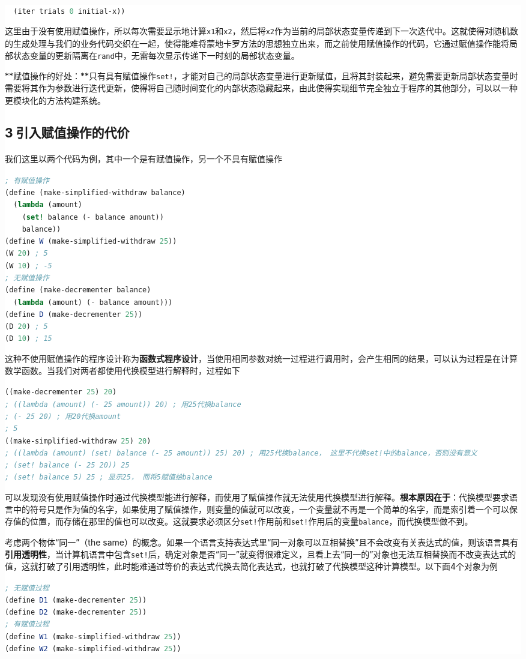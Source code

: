 ```scheme
  (iter trials 0 initial-x))
```

这里由于没有使用赋值操作，所以每次需要显示地计算`x1`和`x2`，然后将`x2`作为当前的局部状态变量传递到下一次迭代中。这就使得对随机数的生成处理与我们的业务代码交织在一起，使得能难将蒙地卡罗方法的思想独立出来，而之前使用赋值操作的代码，它通过赋值操作能将局部状态变量的更新隔离在`rand`中，无需每次显示传递下一时刻的局部状态变量。

**赋值操作的好处：**只有具有赋值操作`set!`，才能对自己的局部状态变量进行更新赋值，且将其封装起来，避免需要更新局部状态变量时需要将其作为参数进行迭代更新，使得将自己随时间变化的内部状态隐藏起来，由此使得实现细节完全独立于程序的其他部分，可以以一种更模块化的方法构建系统。

## 3 引入赋值操作的代价

我们这里以两个代码为例，其中一个是有赋值操作，另一个不具有赋值操作

```scheme
; 有赋值操作
(define (make-simplified-withdraw balance)
  (lambda (amount)
    (set! balance (- balance amount))
    balance))
(define W (make-simplified-withdraw 25))
(W 20) ; 5
(W 10) ; -5
; 无赋值操作
(define (make-decrementer balance)
  (lambda (amount) (- balance amount)))
(define D (make-decrementer 25))
(D 20) ; 5
(D 10) ; 15
```

这种不使用赋值操作的程序设计称为**函数式程序设计**，当使用相同参数对统一过程进行调用时，会产生相同的结果，可以认为过程是在计算数学函数。当我们对两者都使用代换模型进行解释时，过程如下

```scheme
((make-decrementer 25) 20)
; ((lambda (amount) (- 25 amount)) 20) ; 用25代换balance
; (- 25 20) ; 用20代换amount
; 5
((make-simplified-withdraw 25) 20)
; ((lambda (amount) (set! balance (- 25 amount)) 25) 20) ; 用25代换balance， 这里不代换set!中的balance，否则没有意义
; (set! balance (- 25 20)) 25
; (set! balance 5) 25 ; 显示25， 而将5赋值给balance
```

可以发现没有使用赋值操作时通过代换模型能进行解释，而使用了赋值操作就无法使用代换模型进行解释。**根本原因在于**：代换模型要求语言中的符号只是作为值的名字，如果使用了赋值操作，则变量的值就可以改变，一个变量就不再是一个简单的名字，而是索引着一个可以保存值的位置，而存储在那里的值也可以改变。这就要求必须区分`set!`作用前和`set!`作用后的变量`balance`，而代换模型做不到。

考虑两个物体“同一”（the same）的概念。如果一个语言支持表达式里“同一对象可以互相替换”且不会改变有关表达式的值，则该语言具有**引用透明性**，当计算机语言中包含`set!`后，确定对象是否“同一”就变得很难定义，且看上去“同一的”对象也无法互相替换而不改变表达式的值，这就打破了引用透明性，此时能难通过等价的表达式代换去简化表达式，也就打破了代换模型这种计算模型。以下面4个对象为例

```scheme
; 无赋值过程
(define D1 (make-decrementer 25))
(define D2 (make-decrementer 25))
; 有赋值过程
(define W1 (make-simplified-withdraw 25))
(define W2 (make-simplified-withdraw 25))
```
